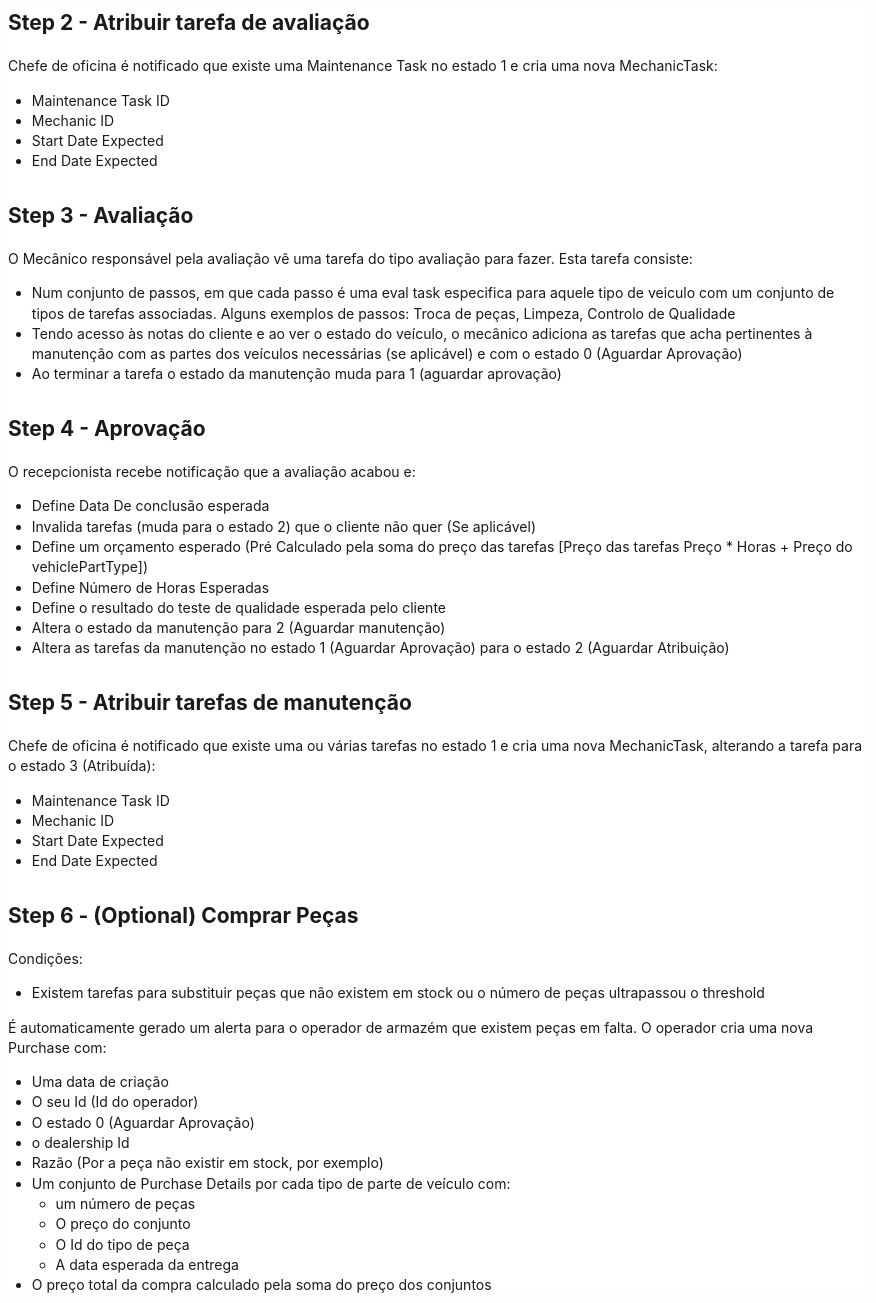 
## Step 2 - Atribuir tarefa de avaliação
Chefe de oficina é notificado que existe uma Maintenance Task no estado 1 e cria uma nova MechanicTask:
- Maintenance Task ID
- Mechanic ID
- Start Date Expected
- End Date Expected

## Step 3 - Avaliação
O Mecânico responsável pela avaliação vê uma tarefa do tipo avaliação para fazer. Esta tarefa consiste:
- Num conjunto de passos, em que cada passo é uma eval task especifica para aquele tipo de veiculo com um conjunto de tipos de tarefas associadas. Alguns exemplos de passos: Troca de peças, Limpeza, Controlo de Qualidade
- Tendo acesso às notas do cliente e ao ver o estado do veículo, o mecânico adiciona as tarefas que acha pertinentes à manutenção com as partes dos veículos necessárias (se aplicável) e com o estado 0 (Aguardar Aprovação)
- Ao terminar a tarefa o estado da manutenção muda para 1 (aguardar aprovação)

## Step 4 - Aprovação
O recepcionista recebe notificação que a avaliação acabou e:
- Define Data De conclusão esperada
- Invalida tarefas (muda para o estado 2) que o cliente não quer (Se aplicável) 
- Define um orçamento esperado (Pré Calculado pela soma do preço das tarefas [Preço das tarefas Preço * Horas + Preço do vehiclePartType])
- Define Número de Horas Esperadas
- Define o resultado do teste de qualidade esperada pelo cliente
- Altera o estado da manutenção para 2 (Aguardar manutenção)
- Altera as tarefas da manutenção no estado 1 (Aguardar Aprovação) para o estado 2 (Aguardar Atribuição)


## Step 5 - Atribuir tarefas de manutenção
Chefe de oficina é notificado que existe uma ou várias tarefas no estado 1 e cria uma nova MechanicTask, alterando a tarefa para o estado 3 (Atribuída):
- Maintenance Task ID
- Mechanic ID
- Start Date Expected
- End Date Expected


## Step 6 - (Optional) Comprar Peças
Condições:
- Existem tarefas para substituir peças que não existem em stock ou o número de peças ultrapassou o threshold

É automaticamente gerado um alerta para o operador de armazém que existem peças em falta. O operador cria uma nova Purchase com:
- Uma data de criação
- O seu Id (Id do operador)
- O estado 0 (Aguardar Aprovação)
- o dealership Id
- Razão (Por a peça não existir em stock, por exemplo)
- Um conjunto de Purchase Details por cada tipo de parte de veículo com:
    - um número de peças
    - O preço do conjunto
    - O Id do tipo de peça
    - A data esperada da entrega
- O preço total da compra calculado pela soma do preço dos conjuntos
